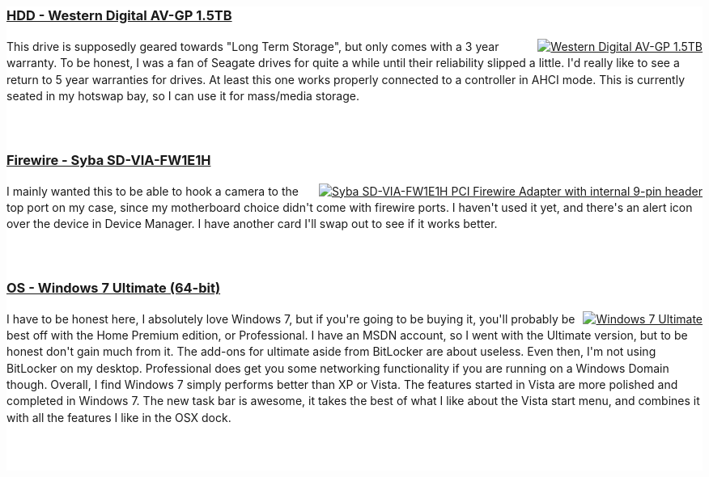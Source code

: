 <div style="position:relative;">
<h3><a href="https://www.amazon.com/dp/B002P3KO6K?tag=frugcode-20&amp;camp=0&amp;creative=0&amp;linkCode=as1&amp;creativeASIN=B002P3KO6K&amp;adid=0M1EZEJTNJ08YTJV687T&amp;" test="true">HDD - Western Digital AV-GP 1.5TB</a></h3>
<div style="float:right;"><a href="https://www.amazon.com/dp/B002P3KO6K?tag=frugcode-20&amp;camp=0&amp;creative=0&amp;linkCode=as1&amp;creativeASIN=B002P3KO6K&amp;adid=0M1EZEJTNJ08YTJV687T&amp;" test="true"><img src="https://images-na.ssl-images-amazon.com/images/I/21cQlVaxjSL._SL110_.jpg" alt="Western Digital AV-GP 1.5TB" test="true"></a></div>
<p>This drive is supposedly geared towards &quot;Long Term Storage&quot;, but only comes with a 3 year warranty.  To be honest, I was a fan of Seagate drives for quite a while until their reliability slipped a little.  I&apos;d really like to see a return to 5 year warranties for drives.  At least this one works properly connected to a controller in AHCI mode.  This is currently seated in my hotswap bay, so I can use it for mass/media storage.</p>
<br class="clear">
</div>

<div style="position:relative;">
<h3><a href="https://www.amazon.com/dp/B00076QVM8?tag=frugcode-20&amp;camp=0&amp;creative=0&amp;linkCode=as1&amp;creativeASIN=B00076QVM8&amp;adid=06NR1G9V8A9M41MBA963&amp;" test="true">Firewire - Syba SD-VIA-FW1E1H</a></h3>
<div style="float:right;"><a href="https://www.amazon.com/dp/B00076QVM8?tag=frugcode-20&amp;camp=0&amp;creative=0&amp;linkCode=as1&amp;creativeASIN=B00076QVM8&amp;adid=06NR1G9V8A9M41MBA963&amp;" test="true"><img src="https://images-na.ssl-images-amazon.com/images/I/31k0Az0YETL._SL75_.jpg" alt="Syba SD-VIA-FW1E1H PCI Firewire Adapter with internal 9-pin header" test="true"></a></div>
<p>I mainly wanted this to be able to hook a camera to the top port on my case, since my motherboard choice didn&apos;t come with firewire ports.  I haven&apos;t used it yet, and there&apos;s an alert icon over the device in Device Manager.  I have another card I&apos;ll swap out to see if it works better.</p>
<br class="clear">
</div>

<div style="position:relative;">
<h3><a href="http://www.amazon.com/Windows-Ultimate-Bit-OEM-1pk/dp/B002NGQLSY/?tag=frugcode-20&amp;camp=0&amp;creative=0&amp;linkCode=as1&quot;&quot;" test="true">OS - Windows 7 Ultimate (64-bit)</a></h3>
<div style="float:right;"><a href="http://www.amazon.com/Windows-Ultimate-Bit-OEM-1pk/dp/B002NGQLSY/?tag=frugcode-20&amp;camp=0&amp;creative=0&amp;linkCode=as1" test="true"><img src="https://images-na.ssl-images-amazon.com/images/I/41-jH-H8ZFL._SL110_.jpg" alt="Windows 7 Ultimate" test="true"></a></div>
<p>I have to be honest here, I absolutely love Windows 7, but if you&apos;re going to be buying it, you&apos;ll probably be best off with the Home Premium edition, or Professional.  I have an MSDN account, so I went with the Ultimate version, but to be honest don&apos;t gain much from it.  The add-ons for ultimate aside from BitLocker are about useless.  Even then, I&apos;m not using BitLocker on my desktop.  Professional does get you some networking functionality if you are running on a Windows Domain though.  Overall, I find Windows 7 simply performs better than XP or Vista.  The features started in Vista are more polished and completed in Windows 7.  The new task bar is awesome, it takes the best of what I like about the Vista start menu, and combines it with all the features I like in the OSX dock.</p>
<br class="clear">
</div>

<br class="clear">
